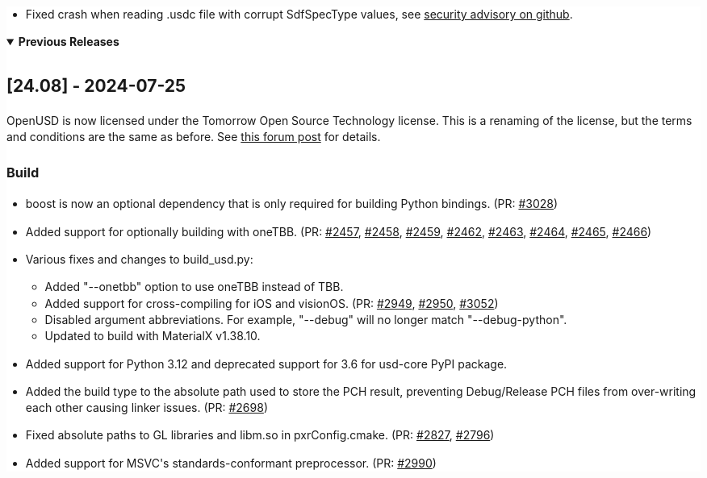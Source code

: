 - Fixed crash when reading .usdc file with corrupt SdfSpecType values, see
  [security advisory on github](https://github.com/PixarAnimationStudios/OpenUSD/security/advisories/GHSA-4j7j-gm3f-m63w).

<details open>
  <summary><b>Previous Releases</b></summary>

## [24.08] - 2024-07-25

OpenUSD is now licensed under the Tomorrow Open Source Technology license. This
is a renaming of the license, but the terms and conditions are the same as
before. See [this forum post](https://forum.aousd.org/t/upcoming-openusd-license-update/1561) 
for details.

### Build

- boost is now an optional dependency that is only required for building Python 
  bindings. 
  (PR: [#3028](https://github.com/PixarAnimationStudios/OpenUSD/pull/3028))

- Added support for optionally building with oneTBB.
  (PR: [#2457](https://github.com/PixarAnimationStudios/OpenUSD/pull/2457),
   [#2458](https://github.com/PixarAnimationStudios/OpenUSD/pull/2458),
   [#2459](https://github.com/PixarAnimationStudios/OpenUSD/pull/2459),
   [#2462](https://github.com/PixarAnimationStudios/OpenUSD/pull/2462),
   [#2463](https://github.com/PixarAnimationStudios/OpenUSD/pull/2463),
   [#2464](https://github.com/PixarAnimationStudios/OpenUSD/pull/2464),
   [#2465](https://github.com/PixarAnimationStudios/OpenUSD/pull/2465),
   [#2466](https://github.com/PixarAnimationStudios/OpenUSD/pull/2466))

- Various fixes and changes to build_usd.py:
  - Added "--onetbb" option to use oneTBB instead of TBB.
  - Added support for cross-compiling for iOS and visionOS.
    (PR: [#2949](https://github.com/PixarAnimationStudios/OpenUSD/pull/2949), 
     [#2950](https://github.com/PixarAnimationStudios/OpenUSD/pull/2950), 
     [#3052](https://github.com/PixarAnimationStudios/OpenUSD/pull/3052))
  - Disabled argument abbreviations. For example, "--debug" will no longer match 
    "--debug-python".
  - Updated to build with MaterialX v1.38.10.

- Added support for Python 3.12 and deprecated support for 3.6 for usd-core
  PyPI package.

- Added the build type to the absolute path used to store the PCH result, 
  preventing Debug/Release PCH files from over-writing each other causing linker 
  issues.
  (PR: [#2698](https://github.com/PixarAnimationStudios/OpenUSD/pull/2698))

- Fixed absolute paths to GL libraries and libm.so in pxrConfig.cmake.
  (PR: [#2827](https://github.com/PixarAnimationStudios/OpenUSD/pull/2827),
   [#2796](https://github.com/PixarAnimationStudios/OpenUSD/pull/2796))

- Added support for MSVC's standards-conformant preprocessor.
  (PR: [#2990](https://github.com/PixarAnimationStudios/OpenUSD/pull/2990))

